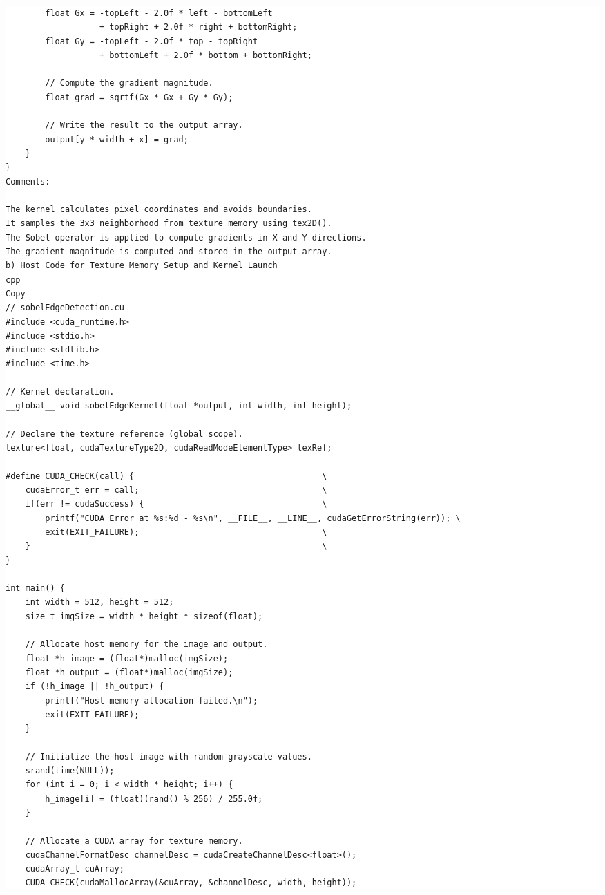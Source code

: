 ```
        float Gx = -topLeft - 2.0f * left - bottomLeft
                   + topRight + 2.0f * right + bottomRight;
        float Gy = -topLeft - 2.0f * top - topRight
                   + bottomLeft + 2.0f * bottom + bottomRight;
        
        // Compute the gradient magnitude.
        float grad = sqrtf(Gx * Gx + Gy * Gy);
        
        // Write the result to the output array.
        output[y * width + x] = grad;
    }
}
Comments:

The kernel calculates pixel coordinates and avoids boundaries.
It samples the 3x3 neighborhood from texture memory using tex2D().
The Sobel operator is applied to compute gradients in X and Y directions.
The gradient magnitude is computed and stored in the output array.
b) Host Code for Texture Memory Setup and Kernel Launch
cpp
Copy
// sobelEdgeDetection.cu
#include <cuda_runtime.h>
#include <stdio.h>
#include <stdlib.h>
#include <time.h>

// Kernel declaration.
__global__ void sobelEdgeKernel(float *output, int width, int height);

// Declare the texture reference (global scope).
texture<float, cudaTextureType2D, cudaReadModeElementType> texRef;

#define CUDA_CHECK(call) {                                      \
    cudaError_t err = call;                                     \
    if(err != cudaSuccess) {                                    \
        printf("CUDA Error at %s:%d - %s\n", __FILE__, __LINE__, cudaGetErrorString(err)); \
        exit(EXIT_FAILURE);                                     \
    }                                                           \
}

int main() {
    int width = 512, height = 512;
    size_t imgSize = width * height * sizeof(float);

    // Allocate host memory for the image and output.
    float *h_image = (float*)malloc(imgSize);
    float *h_output = (float*)malloc(imgSize);
    if (!h_image || !h_output) {
        printf("Host memory allocation failed.\n");
        exit(EXIT_FAILURE);
    }

    // Initialize the host image with random grayscale values.
    srand(time(NULL));
    for (int i = 0; i < width * height; i++) {
        h_image[i] = (float)(rand() % 256) / 255.0f;
    }

    // Allocate a CUDA array for texture memory.
    cudaChannelFormatDesc channelDesc = cudaCreateChannelDesc<float>();
    cudaArray_t cuArray;
    CUDA_CHECK(cudaMallocArray(&cuArray, &channelDesc, width, height));
```